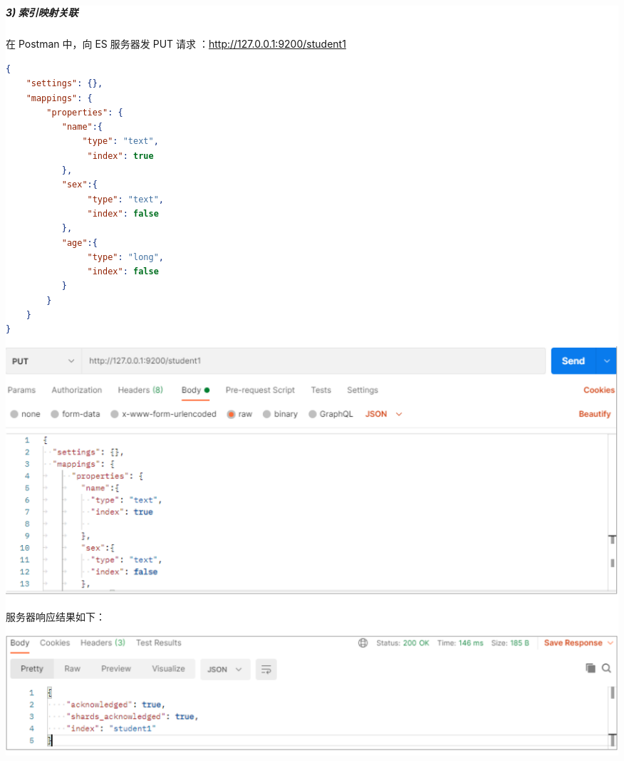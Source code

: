 ##### 3) 索引映射关联

在 Postman 中，向 ES 服务器发 PUT 请求 ：http://127.0.0.1:9200/student1 

 ```json
{
	 "settings": {},
	 "mappings": {
		 "properties": {
			"name":{
 				"type": "text",
				 "index": true
			},
			"sex":{
				 "type": "text",
				 "index": false
			},
			"age":{
				 "type": "long",
				 "index": false
			}
		 }
	 } 
}
 ```

![image-20210424131827379](elasticsearch入门到精通-尚.assets/image-20210424131827379.png)

服务器响应结果如下：

![image-20210424131839164](elasticsearch入门到精通-尚.assets/image-20210424131839164.png)
